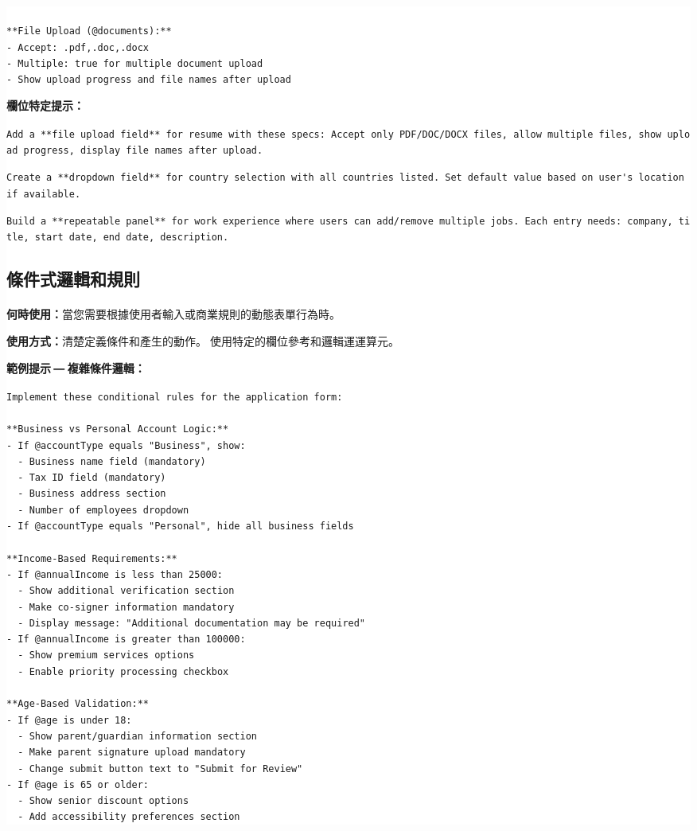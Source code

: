 ```

**File Upload (@documents):**
- Accept: .pdf,.doc,.docx
- Multiple: true for multiple document upload
- Show upload progress and file names after upload
```

**欄位特定提示：**

```
Add a **file upload field** for resume with these specs: Accept only PDF/DOC/DOCX files, allow multiple files, show upload progress, display file names after upload.
```

```
Create a **dropdown field** for country selection with all countries listed. Set default value based on user's location if available.
```

```
Build a **repeatable panel** for work experience where users can add/remove multiple jobs. Each entry needs: company, title, start date, end date, description.
```

## 條件式邏輯和規則

**何時使用：**&#x200B;當您需要根據使用者輸入或商業規則的動態表單行為時。

**使用方式：**&#x200B;清楚定義條件和產生的動作。 使用特定的欄位參考和邏輯運運算元。

**範例提示 — 複雜條件邏輯：**

```
Implement these conditional rules for the application form:

**Business vs Personal Account Logic:**
- If @accountType equals "Business", show:
  - Business name field (mandatory)
  - Tax ID field (mandatory)
  - Business address section
  - Number of employees dropdown
- If @accountType equals "Personal", hide all business fields

**Income-Based Requirements:**
- If @annualIncome is less than 25000:
  - Show additional verification section
  - Make co-signer information mandatory
  - Display message: "Additional documentation may be required"
- If @annualIncome is greater than 100000:
  - Show premium services options
  - Enable priority processing checkbox

**Age-Based Validation:**
- If @age is under 18:
  - Show parent/guardian information section
  - Make parent signature upload mandatory
  - Change submit button text to "Submit for Review"
- If @age is 65 or older:
  - Show senior discount options
  - Add accessibility preferences section
```
